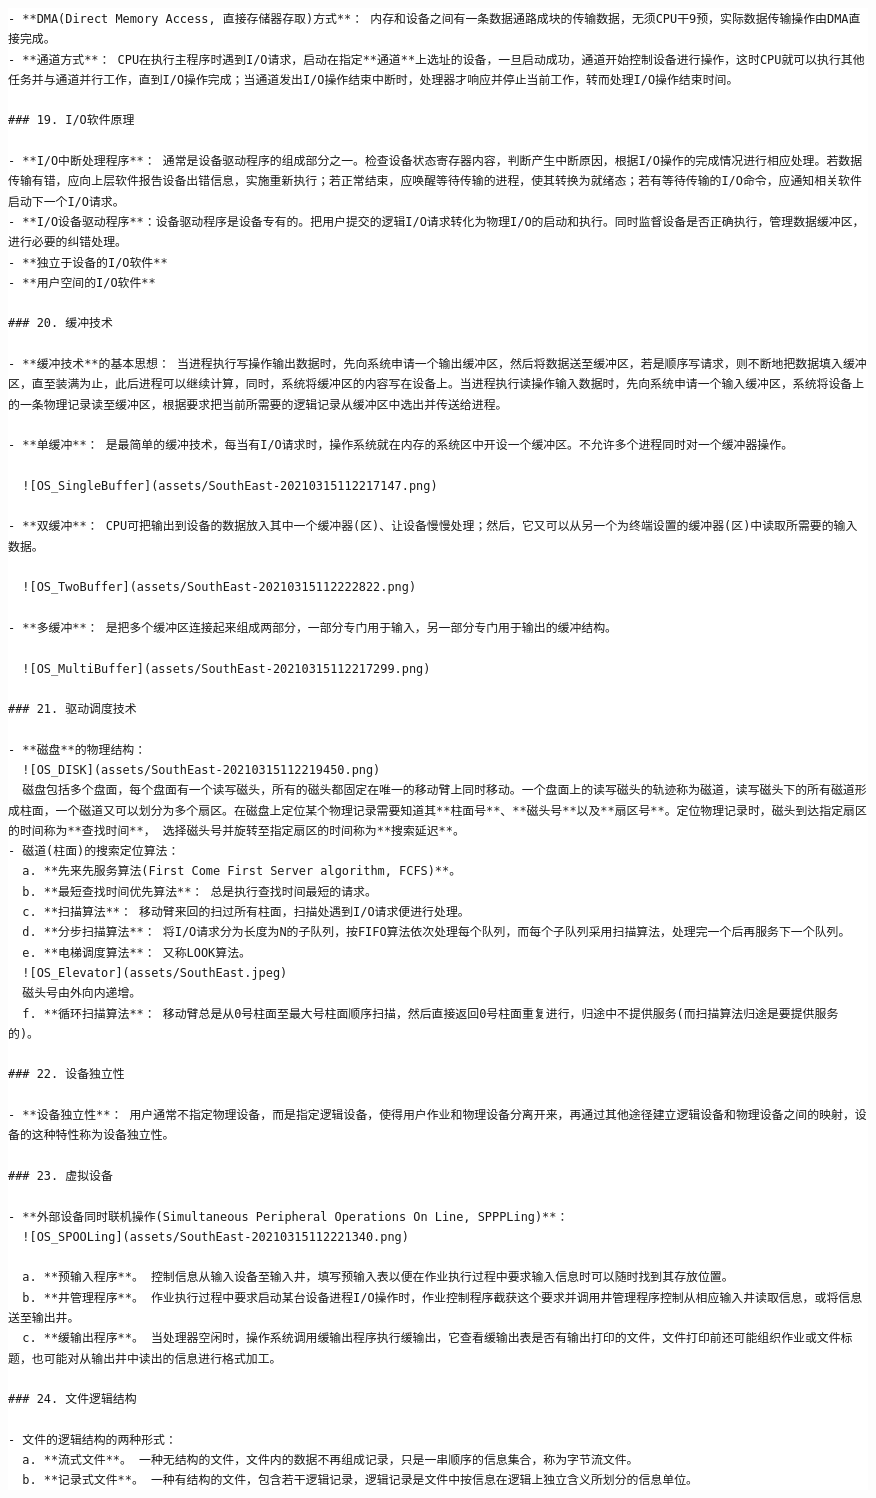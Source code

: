 ```
- **DMA(Direct Memory Access, 直接存储器存取)方式**： 内存和设备之间有一条数据通路成块的传输数据，无须CPU干9预，实际数据传输操作由DMA直接完成。
- **通道方式**： CPU在执行主程序时遇到I/O请求，启动在指定**通道**上选址的设备，一旦启动成功，通道开始控制设备进行操作，这时CPU就可以执行其他任务并与通道并行工作，直到I/O操作完成；当通道发出I/O操作结束中断时，处理器才响应并停止当前工作，转而处理I/O操作结束时间。

### 19. I/O软件原理

- **I/O中断处理程序**： 通常是设备驱动程序的组成部分之一。检查设备状态寄存器内容，判断产生中断原因，根据I/O操作的完成情况进行相应处理。若数据传输有错，应向上层软件报告设备出错信息，实施重新执行；若正常结束，应唤醒等待传输的进程，使其转换为就绪态；若有等待传输的I/O命令，应通知相关软件启动下一个I/O请求。
- **I/O设备驱动程序**：设备驱动程序是设备专有的。把用户提交的逻辑I/O请求转化为物理I/O的启动和执行。同时监督设备是否正确执行，管理数据缓冲区，进行必要的纠错处理。
- **独立于设备的I/O软件**
- **用户空间的I/O软件**

### 20. 缓冲技术

- **缓冲技术**的基本思想： 当进程执行写操作输出数据时，先向系统申请一个输出缓冲区，然后将数据送至缓冲区，若是顺序写请求，则不断地把数据填入缓冲区，直至装满为止，此后进程可以继续计算，同时，系统将缓冲区的内容写在设备上。当进程执行读操作输入数据时，先向系统申请一个输入缓冲区，系统将设备上的一条物理记录读至缓冲区，根据要求把当前所需要的逻辑记录从缓冲区中选出并传送给进程。

- **单缓冲**： 是最简单的缓冲技术，每当有I/O请求时，操作系统就在内存的系统区中开设一个缓冲区。不允许多个进程同时对一个缓冲器操作。

  ![OS_SingleBuffer](assets/SouthEast-20210315112217147.png)

- **双缓冲**： CPU可把输出到设备的数据放入其中一个缓冲器(区)、让设备慢慢处理；然后，它又可以从另一个为终端设置的缓冲器(区)中读取所需要的输入数据。

  ![OS_TwoBuffer](assets/SouthEast-20210315112222822.png)

- **多缓冲**： 是把多个缓冲区连接起来组成两部分，一部分专门用于输入，另一部分专门用于输出的缓冲结构。

  ![OS_MultiBuffer](assets/SouthEast-20210315112217299.png)

### 21. 驱动调度技术

- **磁盘**的物理结构：
  ![OS_DISK](assets/SouthEast-20210315112219450.png)
  磁盘包括多个盘面，每个盘面有一个读写磁头，所有的磁头都固定在唯一的移动臂上同时移动。一个盘面上的读写磁头的轨迹称为磁道，读写磁头下的所有磁道形成柱面，一个磁道又可以划分为多个扇区。在磁盘上定位某个物理记录需要知道其**柱面号**、**磁头号**以及**扇区号**。定位物理记录时，磁头到达指定扇区的时间称为**查找时间**， 选择磁头号并旋转至指定扇区的时间称为**搜索延迟**。
- 磁道(柱面)的搜索定位算法：
  a. **先来先服务算法(First Come First Server algorithm, FCFS)**。
  b. **最短查找时间优先算法**： 总是执行查找时间最短的请求。
  c. **扫描算法**： 移动臂来回的扫过所有柱面，扫描处遇到I/O请求便进行处理。
  d. **分步扫描算法**： 将I/O请求分为长度为N的子队列，按FIFO算法依次处理每个队列，而每个子队列采用扫描算法，处理完一个后再服务下一个队列。
  e. **电梯调度算法**： 又称LOOK算法。
  ![OS_Elevator](assets/SouthEast.jpeg)
  磁头号由外向内递增。
  f. **循环扫描算法**： 移动臂总是从0号柱面至最大号柱面顺序扫描，然后直接返回0号柱面重复进行，归途中不提供服务(而扫描算法归途是要提供服务的)。

### 22. 设备独立性

- **设备独立性**： 用户通常不指定物理设备，而是指定逻辑设备，使得用户作业和物理设备分离开来，再通过其他途径建立逻辑设备和物理设备之间的映射，设备的这种特性称为设备独立性。

### 23. 虚拟设备

- **外部设备同时联机操作(Simultaneous Peripheral Operations On Line, SPPPLing)**：
  ![OS_SPOOLing](assets/SouthEast-20210315112221340.png)

  a. **预输入程序**。 控制信息从输入设备至输入井，填写预输入表以便在作业执行过程中要求输入信息时可以随时找到其存放位置。
  b. **井管理程序**。 作业执行过程中要求启动某台设备进程I/O操作时，作业控制程序截获这个要求并调用井管理程序控制从相应输入井读取信息，或将信息送至输出井。
  c. **缓输出程序**。 当处理器空闲时，操作系统调用缓输出程序执行缓输出，它查看缓输出表是否有输出打印的文件，文件打印前还可能组织作业或文件标题，也可能对从输出井中读出的信息进行格式加工。

### 24. 文件逻辑结构

- 文件的逻辑结构的两种形式：
  a. **流式文件**。 一种无结构的文件，文件内的数据不再组成记录，只是一串顺序的信息集合，称为字节流文件。
  b. **记录式文件**。 一种有结构的文件，包含若干逻辑记录，逻辑记录是文件中按信息在逻辑上独立含义所划分的信息单位。
```